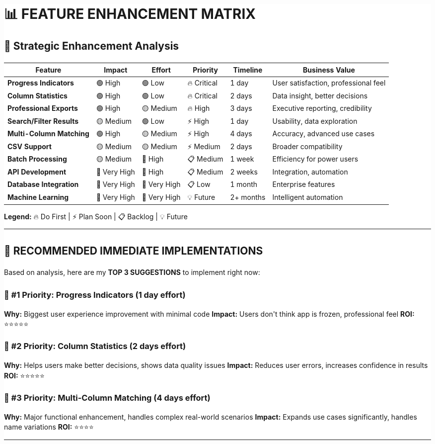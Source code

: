 # 📊 **FEATURE ENHANCEMENT MATRIX**

## 🎯 **Strategic Enhancement Analysis**

| Feature | Impact | Effort | Priority | Timeline | Business Value |
|---------|---------|---------|----------|----------|----------------|
| **Progress Indicators** | 🟢 High | 🟢 Low | 🔥 Critical | 1 day | User satisfaction, professional feel |
| **Column Statistics** | 🟢 High | 🟢 Low | 🔥 Critical | 2 days | Data insight, better decisions |
| **Professional Exports** | 🟢 High | 🟡 Medium | 🔥 High | 3 days | Executive reporting, credibility |
| **Search/Filter Results** | 🟡 Medium | 🟢 Low | ⚡ High | 1 day | Usability, data exploration |
| **Multi-Column Matching** | 🟢 High | 🟡 Medium | ⚡ High | 4 days | Accuracy, advanced use cases |
| **CSV Support** | 🟡 Medium | 🟡 Medium | ⚡ Medium | 2 days | Broader compatibility |
| **Batch Processing** | 🟡 Medium | 🔴 High | 📋 Medium | 1 week | Efficiency for power users |
| **API Development** | 🔴 Very High | 🔴 High | 📋 Medium | 2 weeks | Integration, automation |
| **Database Integration** | 🔴 Very High | 🔴 Very High | 📋 Low | 1 month | Enterprise features |
| **Machine Learning** | 🔴 Very High | 🔴 Very High | 💡 Future | 2+ months | Intelligent automation |

**Legend:** 🔥 Do First | ⚡ Plan Soon | 📋 Backlog | 💡 Future

---

## 🚀 **RECOMMENDED IMMEDIATE IMPLEMENTATIONS**

Based on analysis, here are my **TOP 3 SUGGESTIONS** to implement right now:

### **🥇 #1 Priority: Progress Indicators (1 day effort)**
**Why:** Biggest user experience improvement with minimal code
**Impact:** Users don't think app is frozen, professional feel
**ROI:** ⭐⭐⭐⭐⭐

### **🥈 #2 Priority: Column Statistics (2 days effort)**  
**Why:** Helps users make better decisions, shows data quality issues
**Impact:** Reduces user errors, increases confidence in results
**ROI:** ⭐⭐⭐⭐⭐

### **🥉 #3 Priority: Multi-Column Matching (4 days effort)**
**Why:** Major functional enhancement, handles complex real-world scenarios
**Impact:** Expands use cases significantly, handles name variations
**ROI:** ⭐⭐⭐⭐

---
